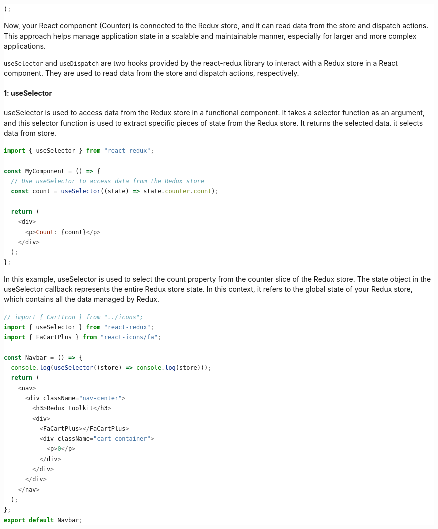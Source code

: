 ```js
);
```

Now, your React component (Counter) is connected to the Redux store, and it can read data from the store and dispatch actions. This approach helps manage application state in a scalable and maintainable manner, especially for larger and more complex applications.

`useSelector` and `useDispatch` are two hooks provided by the react-redux library to interact with a Redux store in a React component. They are used to read data from the store and dispatch actions, respectively.

#### 1: useSelector

useSelector is used to access data from the Redux store in a functional component. It takes a selector function as an argument, and this selector function is used to extract specific pieces of state from the Redux store. It returns the selected data.
it selects data from store.

```js
import { useSelector } from "react-redux";

const MyComponent = () => {
  // Use useSelector to access data from the Redux store
  const count = useSelector((state) => state.counter.count);

  return (
    <div>
      <p>Count: {count}</p>
    </div>
  );
};
```

In this example, useSelector is used to select the count property from the counter slice of the Redux store.
The state object in the useSelector callback represents the entire Redux store state. In this context, it refers to the global state of your Redux store, which contains all the data managed by Redux.

```js
// import { CartIcon } from "../icons";
import { useSelector } from "react-redux";
import { FaCartPlus } from "react-icons/fa";

const Navbar = () => {
  console.log(useSelector((store) => console.log(store)));
  return (
    <nav>
      <div className="nav-center">
        <h3>Redux toolkit</h3>
        <div>
          <FaCartPlus></FaCartPlus>
          <div className="cart-container">
            <p>0</p>
          </div>
        </div>
      </div>
    </nav>
  );
};
export default Navbar;
```
